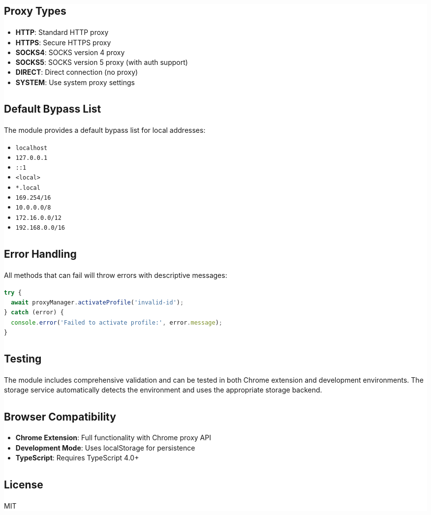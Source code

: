 ## Proxy Types

- **HTTP**: Standard HTTP proxy
- **HTTPS**: Secure HTTPS proxy
- **SOCKS4**: SOCKS version 4 proxy
- **SOCKS5**: SOCKS version 5 proxy (with auth support)
- **DIRECT**: Direct connection (no proxy)
- **SYSTEM**: Use system proxy settings

## Default Bypass List

The module provides a default bypass list for local addresses:
- `localhost`
- `127.0.0.1`
- `::1`
- `<local>`
- `*.local`
- `169.254/16`
- `10.0.0.0/8`
- `172.16.0.0/12`
- `192.168.0.0/16`

## Error Handling

All methods that can fail will throw errors with descriptive messages:

```typescript
try {
  await proxyManager.activateProfile('invalid-id');
} catch (error) {
  console.error('Failed to activate profile:', error.message);
}
```

## Testing

The module includes comprehensive validation and can be tested in both Chrome extension and development environments. The storage service automatically detects the environment and uses the appropriate storage backend.

## Browser Compatibility

- **Chrome Extension**: Full functionality with Chrome proxy API
- **Development Mode**: Uses localStorage for persistence
- **TypeScript**: Requires TypeScript 4.0+

## License

MIT
